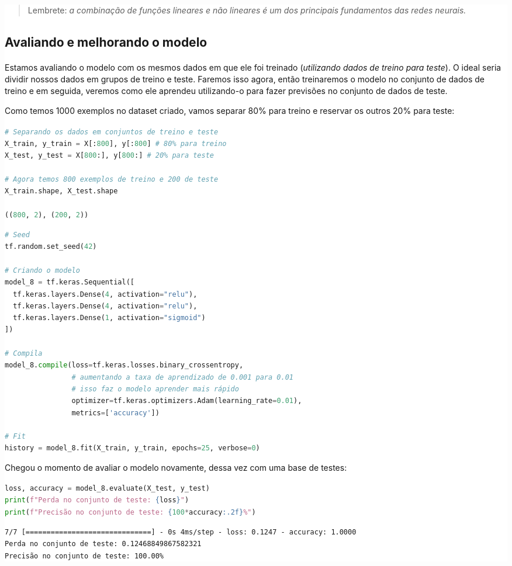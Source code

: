 > Lembrete: *a combinação de funções lineares e não lineares é um dos principais fundamentos das redes neurais.*

## Avaliando e melhorando o modelo

Estamos avaliando o modelo com os mesmos dados em que ele foi treinado (*utilizando dados de treino para teste*). O ideal seria dividir nossos dados em grupos de treino e teste. Faremos isso agora, então treinaremos o modelo no conjunto de dados de treino e em seguida, veremos como ele aprendeu utilizando-o para fazer previsões no conjunto de dados de teste.

Como temos 1000 exemplos no dataset criado, vamos separar 80% para treino e reservar os outros 20% para teste:

```python
# Separando os dados em conjuntos de treino e teste
X_train, y_train = X[:800], y[:800] # 80% para treino
X_test, y_test = X[800:], y[800:] # 20% para teste

# Agora temos 800 exemplos de treino e 200 de teste
X_train.shape, X_test.shape

((800, 2), (200, 2))
```

```python
# Seed
tf.random.set_seed(42)

# Criando o modelo
model_8 = tf.keras.Sequential([
  tf.keras.layers.Dense(4, activation="relu"),
  tf.keras.layers.Dense(4, activation="relu"),
  tf.keras.layers.Dense(1, activation="sigmoid")
])

# Compila
model_8.compile(loss=tf.keras.losses.binary_crossentropy,
                # aumentando a taxa de aprendizado de 0.001 para 0.01
                # isso faz o modelo aprender mais rápido
                optimizer=tf.keras.optimizers.Adam(learning_rate=0.01),
                metrics=['accuracy'])

# Fit
history = model_8.fit(X_train, y_train, epochs=25, verbose=0)
```

Chegou o momento de avaliar o modelo novamente, dessa vez com uma base de testes:

```python
loss, accuracy = model_8.evaluate(X_test, y_test)
print(f"Perda no conjunto de teste: {loss}")
print(f"Precisão no conjunto de teste: {100*accuracy:.2f}%")
```

```
7/7 [==============================] - 0s 4ms/step - loss: 0.1247 - accuracy: 1.0000
Perda no conjunto de teste: 0.12468849867582321
Precisão no conjunto de teste: 100.00%
```
